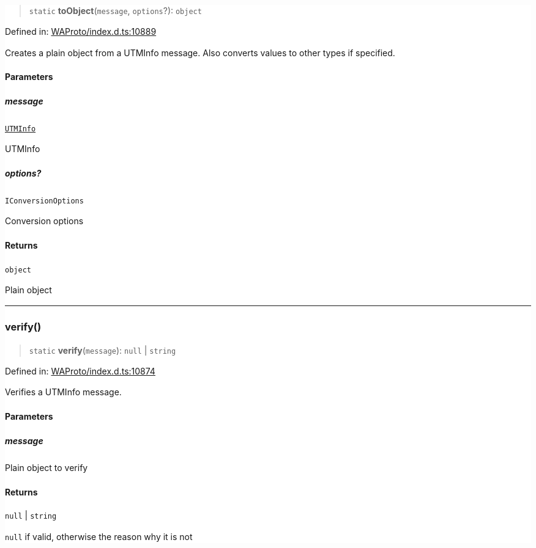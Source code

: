 > `static` **toObject**(`message`, `options`?): `object`

Defined in: [WAProto/index.d.ts:10889](https://github.com/Fokusdotid/Baileys/blob/86ad0f8078178c8586062ad3364a59e068f4b3b2/WAProto/index.d.ts#L10889)

Creates a plain object from a UTMInfo message. Also converts values to other types if specified.

#### Parameters

##### message

[`UTMInfo`](UTMInfo.md)

UTMInfo

##### options?

`IConversionOptions`

Conversion options

#### Returns

`object`

Plain object

***

### verify()

> `static` **verify**(`message`): `null` \| `string`

Defined in: [WAProto/index.d.ts:10874](https://github.com/Fokusdotid/Baileys/blob/86ad0f8078178c8586062ad3364a59e068f4b3b2/WAProto/index.d.ts#L10874)

Verifies a UTMInfo message.

#### Parameters

##### message

Plain object to verify

#### Returns

`null` \| `string`

`null` if valid, otherwise the reason why it is not
